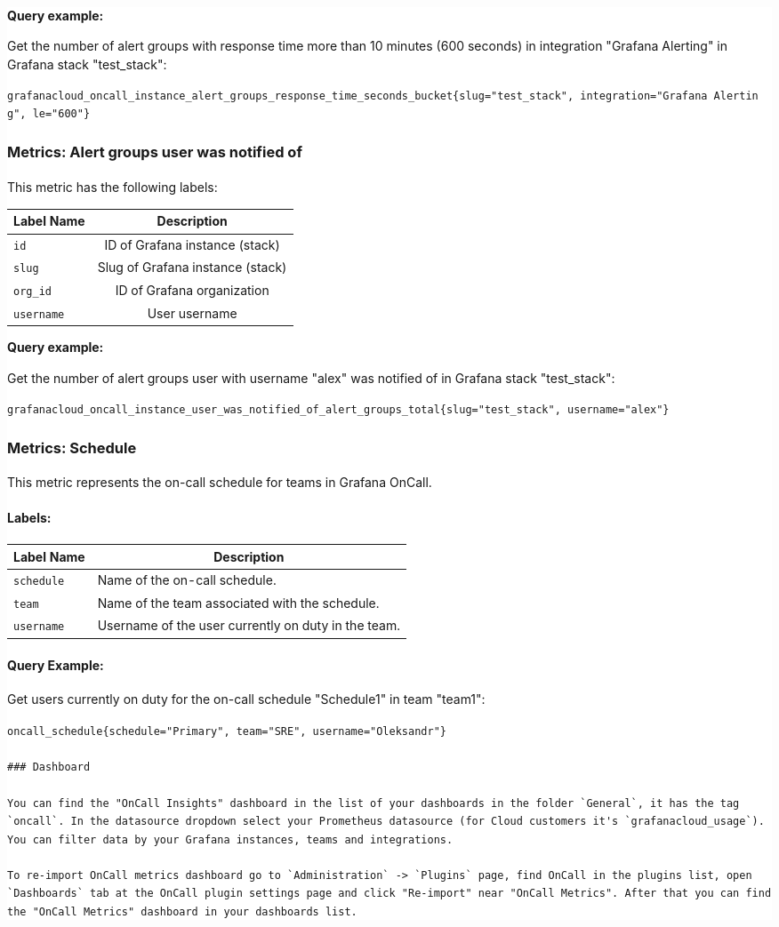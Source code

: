 **Query example:**

Get the number of alert groups with response time more than 10 minutes (600 seconds) in integration "Grafana Alerting"
in Grafana stack "test_stack":

```promql
grafanacloud_oncall_instance_alert_groups_response_time_seconds_bucket{slug="test_stack", integration="Grafana Alerting", le="600"}
```

### Metrics: Alert groups user was notified of

This metric has the following labels:

| Label Name    |                                 Description                                   |
|---------------|:-----------------------------------------------------------------------------:|
| `id`          | ID of Grafana instance (stack)                                                |
| `slug`        | Slug of Grafana instance (stack)                                              |
| `org_id`      | ID of Grafana organization                                                    |
| `username`    | User username                                                                 |

**Query example:**

Get the number of alert groups user with username "alex" was notified of in Grafana stack "test_stack":

```promql
grafanacloud_oncall_instance_user_was_notified_of_alert_groups_total{slug="test_stack", username="alex"}
```

### Metrics: Schedule

This metric represents the on-call schedule for teams in Grafana OnCall.

#### Labels:

| Label Name    | Description                                           |
|---------------|-------------------------------------------------------|
| `schedule`    | Name of the on-call schedule.                         |
| `team`        | Name of the team associated with the schedule.        |
| `username`    | Username of the user currently on duty in the team.   |

#### Query Example:

Get users currently on duty for the on-call schedule "Schedule1" in team "team1":

```promql
oncall_schedule{schedule="Primary", team="SRE", username="Oleksandr"}

### Dashboard

You can find the "OnCall Insights" dashboard in the list of your dashboards in the folder `General`, it has the tag
`oncall`. In the datasource dropdown select your Prometheus datasource (for Cloud customers it's `grafanacloud_usage`).
You can filter data by your Grafana instances, teams and integrations.

To re-import OnCall metrics dashboard go to `Administration` -> `Plugins` page, find OnCall in the plugins list, open
`Dashboards` tab at the OnCall plugin settings page and click "Re-import" near "OnCall Metrics". After that you can find
the "OnCall Metrics" dashboard in your dashboards list.
```
